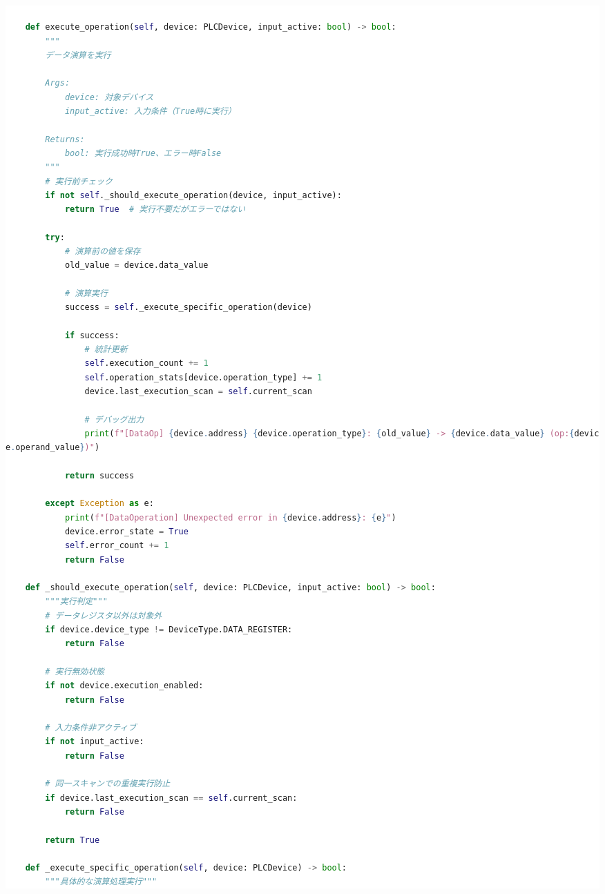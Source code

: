 ```python
    
    def execute_operation(self, device: PLCDevice, input_active: bool) -> bool:
        """
        データ演算を実行
        
        Args:
            device: 対象デバイス
            input_active: 入力条件（True時に実行）
            
        Returns:
            bool: 実行成功時True、エラー時False
        """
        # 実行前チェック
        if not self._should_execute_operation(device, input_active):
            return True  # 実行不要だがエラーではない
        
        try:
            # 演算前の値を保存
            old_value = device.data_value
            
            # 演算実行
            success = self._execute_specific_operation(device)
            
            if success:
                # 統計更新
                self.execution_count += 1
                self.operation_stats[device.operation_type] += 1
                device.last_execution_scan = self.current_scan
                
                # デバッグ出力
                print(f"[DataOp] {device.address} {device.operation_type}: {old_value} -> {device.data_value} (op:{device.operand_value})")
                
            return success
            
        except Exception as e:
            print(f"[DataOperation] Unexpected error in {device.address}: {e}")
            device.error_state = True
            self.error_count += 1
            return False
    
    def _should_execute_operation(self, device: PLCDevice, input_active: bool) -> bool:
        """実行判定"""
        # データレジスタ以外は対象外
        if device.device_type != DeviceType.DATA_REGISTER:
            return False
        
        # 実行無効状態
        if not device.execution_enabled:
            return False
        
        # 入力条件非アクティブ
        if not input_active:
            return False
        
        # 同一スキャンでの重複実行防止
        if device.last_execution_scan == self.current_scan:
            return False
        
        return True
    
    def _execute_specific_operation(self, device: PLCDevice) -> bool:
        """具体的な演算処理実行"""
```